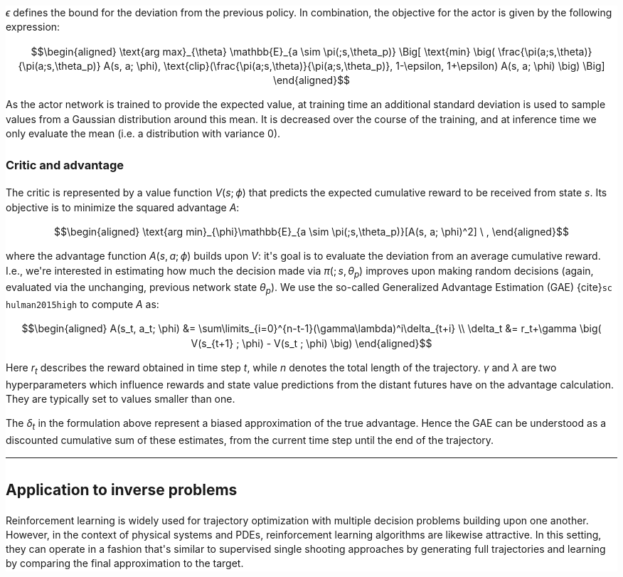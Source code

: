 $\epsilon$ defines the bound for the deviation from the previous policy. 
In combination, the objective for the actor is given by the following expression:

$$\begin{aligned}
\text{arg max}_{\theta} \mathbb{E}_{a \sim \pi(;s,\theta_p)} \Big[ \text{min} \big(
    \frac{\pi(a;s,\theta)}{\pi(a;s,\theta_p)} 
        A(s, a; \phi), 
    \text{clip}(\frac{\pi(a;s,\theta)}{\pi(a;s,\theta_p)}, 1-\epsilon, 1+\epsilon)
        A(s, a; \phi) 
    \big) \Big]
\end{aligned}$$

As the actor network is trained to provide the expected value, at training time an 
additional standard deviation is used to sample values from a Gaussian distribution around this mean. 
It is decreased over the course of the training, and at inference time we only evaluate the mean (i.e. a distribution with variance 0).

### Critic and advantage 

The critic is represented by a value function $V(s; \phi)$ that predicts the expected cumulative reward to be received from state $s$. 
Its objective is to minimize the squared advantage $A$:

$$\begin{aligned}
\text{arg min}_{\phi}\mathbb{E}_{a \sim \pi(;s,\theta_p)}[A(s, a; \phi)^2] \ , 
\end{aligned}$$

where the advantage function $A(s, a; \phi)$ builds upon $V$: it's goal is to evaluate the deviation from an average cumulative reward. I.e., we're interested in estimating how much the decision made via $\pi(;s,\theta_p)$ improves upon making random decisions (again, evaluated via the unchanging, previous network state $\theta_p$). We use the so-called Generalized Advantage Estimation (GAE) {cite}`schulman2015high` to compute $A$ as:

$$\begin{aligned}
A(s_t, a_t; \phi) &= \sum\limits_{i=0}^{n-t-1}(\gamma\lambda)^i\delta_{t+i} \\
\delta_t &= r_t+\gamma \big( V(s_{t+1} ; \phi) - V(s_t ; \phi) \big)
\end{aligned}$$

Here $r_t$ describes the reward obtained in time step $t$, while $n$ denotes the total length of the trajectory. $\gamma$ and $\lambda$ are two hyperparameters which influence rewards and state value predictions from the distant futures have on the advantage calculation. They are typically set to values smaller than one.

The $\delta_t$ in the formulation above represent a biased approximation of the true advantage. Hence
the GAE can be understood as a discounted cumulative sum of these estimates, from the current time step until the end of the trajectory. 

---

## Application to inverse problems

Reinforcement learning is widely used for trajectory optimization with multiple decision problems building upon one another. However, in the context of physical systems and PDEs, reinforcement learning algorithms are likewise attractive. In this setting, they can operate in a fashion that's similar to supervised single shooting approaches by generating full trajectories and learning by comparing the final approximation to the target.
